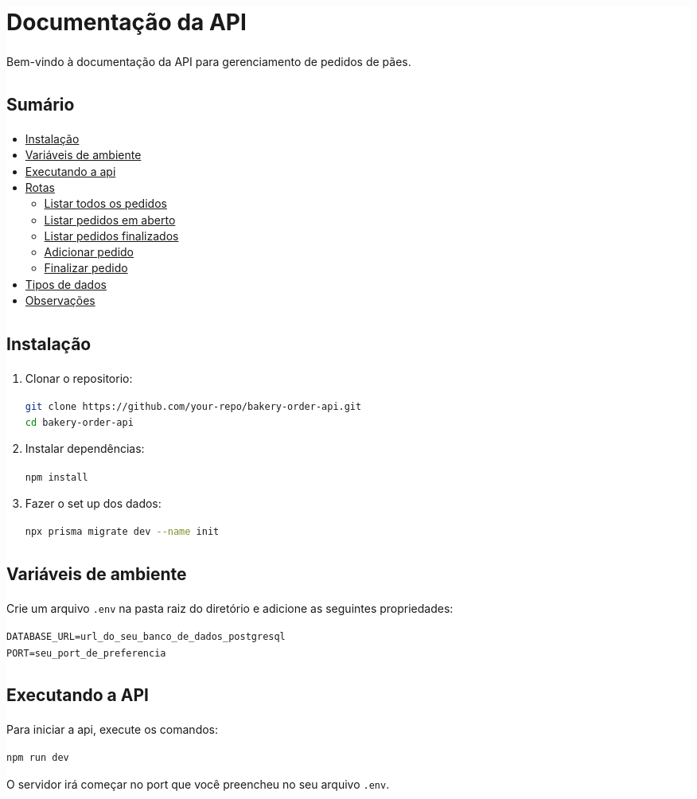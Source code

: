 # Documentação da API

Bem-vindo à documentação da API para gerenciamento de pedidos de pães.

## Sumário

- [Instalação](#instalação)
- [Variáveis de ambiente](#variáveis-de-ambiente)
- [Executando a api](#executando-a-api)
- [Rotas](#rotas)
  - [Listar todos os pedidos](#get-todos-os-pedidos)
  - [Listar pedidos em aberto](#get-pedidos-em-aberto)
  - [Listar pedidos finalizados](#get-pedidos-finalizados)
  - [Adicionar pedido](#post-novo-pedido)
  - [Finalizar pedido](#put-finalizar-pedido)
- [Tipos de dados](#tipos-de-dados)
- [Observações](#observações)

## Instalação

1. Clonar o repositorio:
    ```sh
    git clone https://github.com/your-repo/bakery-order-api.git
    cd bakery-order-api
    ```

2. Instalar dependências:
    ```sh
    npm install
    ```

3. Fazer o set up dos dados:
    ```sh
    npx prisma migrate dev --name init
    ```

## Variáveis de ambiente

Crie um arquivo `.env` na pasta raiz do diretório e adicione as seguintes propriedades:

```
DATABASE_URL=url_do_seu_banco_de_dados_postgresql
PORT=seu_port_de_preferencia
```

## Executando a API

Para iniciar a api, execute os comandos:
```sh
npm run dev
```
O servidor irá começar no port que você preencheu no seu arquivo `.env`.
